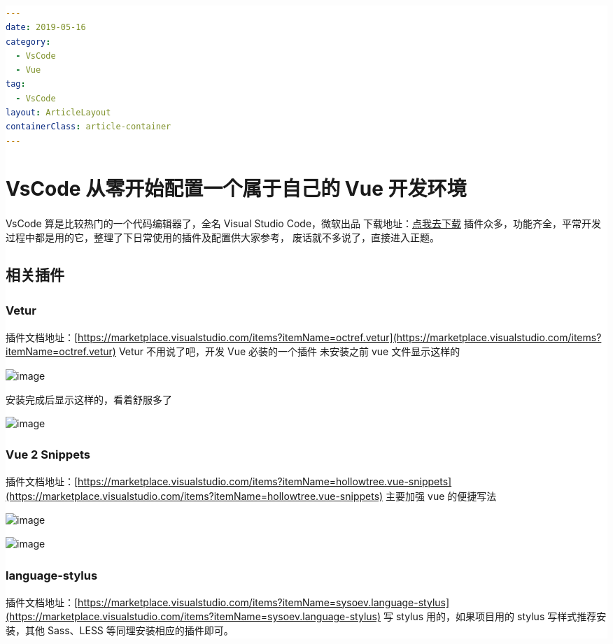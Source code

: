 ```yaml
---
date: 2019-05-16
category:
  - VsCode
  - Vue
tag:
  - VsCode
layout: ArticleLayout
containerClass: article-container
---
```


# VsCode 从零开始配置一个属于自己的 Vue 开发环境

VsCode 算是比较热门的一个代码编辑器了，全名 Visual Studio Code，微软出品
下载地址：[点我去下载](https://code.visualstudio.com/download)
插件众多，功能齐全，平常开发过程中都是用的它，整理了下日常使用的插件及配置供大家参考，
废话就不多说了，直接进入正题。



## 相关插件

### Vetur

插件文档地址：[https://marketplace.visualstudio.com/items?itemName=octref.vetur](https://marketplace.visualstudio.com/items?itemName=octref.vetur)
Vetur 不用说了吧，开发 Vue 必装的一个插件
未安装之前 vue 文件显示这样的

![image](https://image.liubing.me/2019/12/26/6841a26bdb4f9.png)

安装完成后显示这样的，看着舒服多了

![image](https://image.liubing.me/2019/12/26/a3e10bb5197fc.png)

### Vue 2 Snippets

插件文档地址：[https://marketplace.visualstudio.com/items?itemName=hollowtree.vue-snippets](https://marketplace.visualstudio.com/items?itemName=hollowtree.vue-snippets)
主要加强 vue 的便捷写法

![image](https://image.liubing.me/2019/12/26/9829d1e5dce59.gif)

![image](https://image.liubing.me/2019/12/26/217dcf121b277.gif)

### language-stylus

插件文档地址：[https://marketplace.visualstudio.com/items?itemName=sysoev.language-stylus](https://marketplace.visualstudio.com/items?itemName=sysoev.language-stylus)
写 stylus 用的，如果项目用的 stylus 写样式推荐安装，其他 Sass、LESS 等同理安装相应的插件即可。
